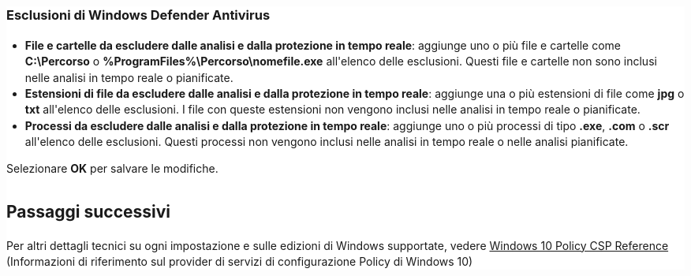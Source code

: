 ### <a name="windows-defender-antivirus-exclusions"></a>Esclusioni di Windows Defender Antivirus

- **File e cartelle da escludere dalle analisi e dalla protezione in tempo reale**: aggiunge uno o più file e cartelle come **C:\Percorso** o **%ProgramFiles%\Percorso\nomefile.exe** all'elenco delle esclusioni. Questi file e cartelle non sono inclusi nelle analisi in tempo reale o pianificate.
- **Estensioni di file da escludere dalle analisi e dalla protezione in tempo reale**: aggiunge una o più estensioni di file come **jpg** o **txt** all'elenco delle esclusioni. I file con queste estensioni non vengono inclusi nelle analisi in tempo reale o pianificate.
- **Processi da escludere dalle analisi e dalla protezione in tempo reale**: aggiunge uno o più processi di tipo **.exe**, **.com** o **.scr** all'elenco delle esclusioni. Questi processi non vengono inclusi nelle analisi in tempo reale o nelle analisi pianificate.

Selezionare **OK** per salvare le modifiche.

## <a name="next-steps"></a>Passaggi successivi

Per altri dettagli tecnici su ogni impostazione e sulle edizioni di Windows supportate, vedere [Windows 10 Policy CSP Reference](https://docs.microsoft.com/windows/client-management/mdm/policy-configuration-service-provider) (Informazioni di riferimento sul provider di servizi di configurazione Policy di Windows 10)
